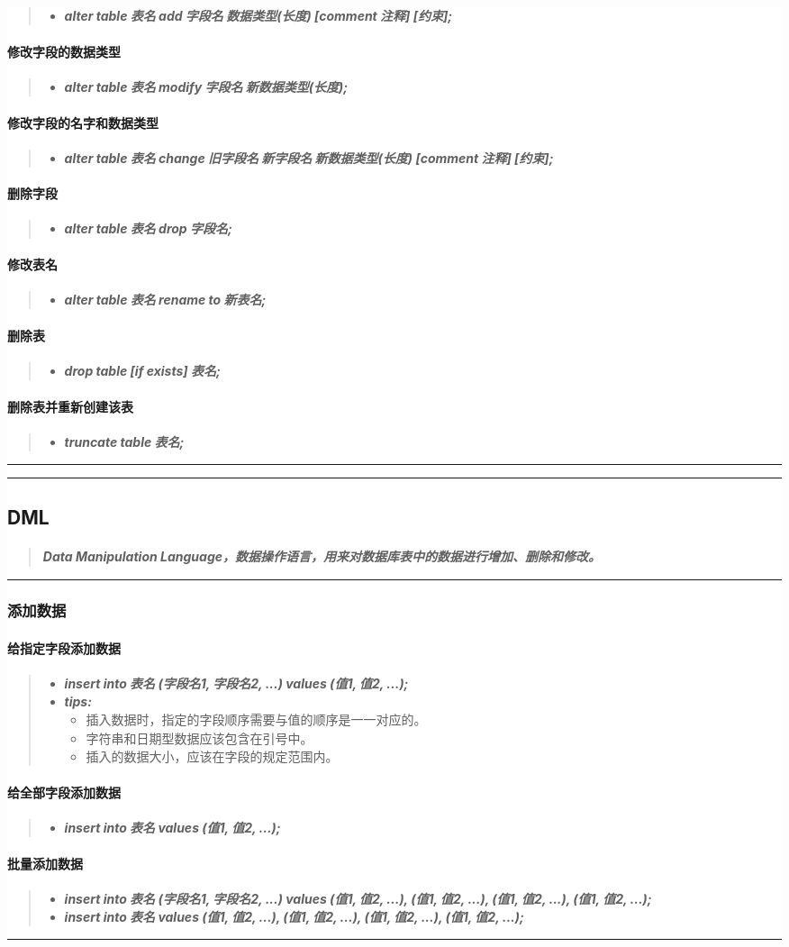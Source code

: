> - ***alter table 表名 add 字段名 数据类型(长度) [comment 注释] [约束];***

#### 修改字段的数据类型

> - ***alter table 表名 modify 字段名 新数据类型(长度);***

#### 修改字段的名字和数据类型

> - ***alter table 表名 change 旧字段名 新字段名 新数据类型(长度) [comment 注释] [约束];***

#### 删除字段

> - ***alter table 表名 drop 字段名;***

#### 修改表名

> - ***alter table 表名 rename to 新表名;***

#### 删除表

> - ***drop table [if exists] 表名;***

#### 删除表并重新创建该表

> - ***truncate table 表名;***

---
---

## DML

> ***Data Manipulation Language，数据操作语言，用来对数据库表中的数据进行增加、删除和修改。***

---

### 添加数据

#### 给指定字段添加数据

> - ***insert into 表名 (字段名1, 字段名2, ...) values (值1, 值2, ...);***
> - ***tips:***
>   - 插入数据时，指定的字段顺序需要与值的顺序是一一对应的。
>   - 字符串和日期型数据应该包含在引号中。
>   - 插入的数据大小，应该在字段的规定范围内。

#### 给全部字段添加数据

> - ***insert into 表名 values (值1, 值2, ...);***

#### 批量添加数据

> - ***insert into 表名 (字段名1, 字段名2, ...) values (值1, 值2, ...), (值1, 值2, ...), (值1, 值2, ...), (值1, 值2, ...);***
> - ***insert into 表名 values (值1, 值2, ...), (值1, 值2, ...), (值1, 值2, ...), (值1, 值2, ...);***

---
